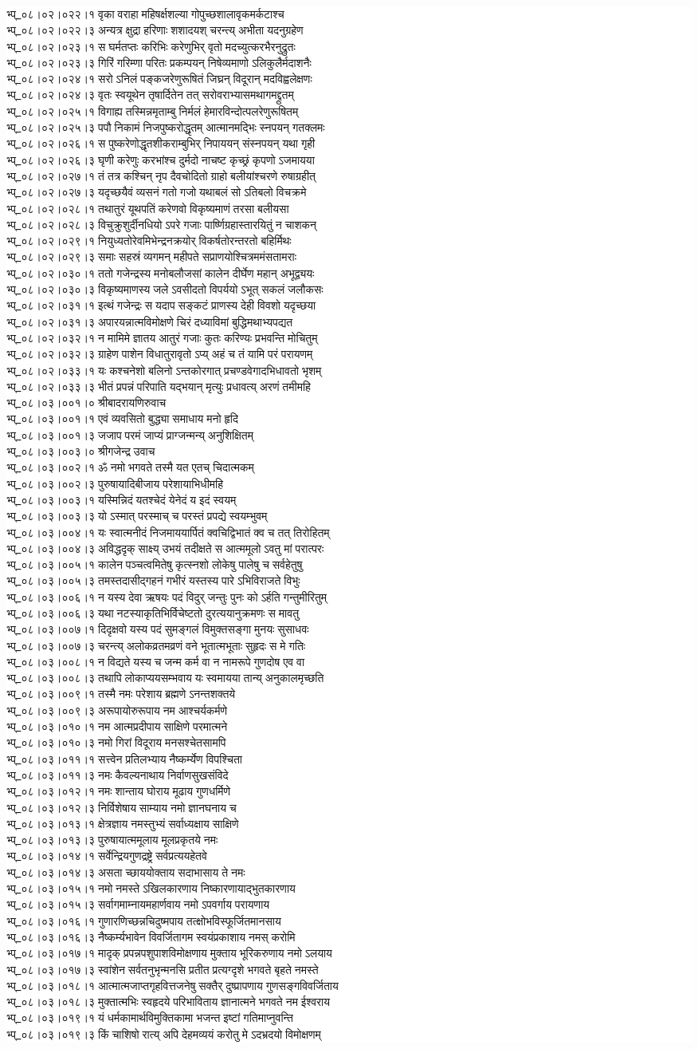भ्प्_०८।०२।०२२।१ वृका वराहा महिषर्क्षशल्या गोपुच्छशालावृकमर्कटाश्च  
भ्प्_०८।०२।०२२।३ अन्यत्र क्षुद्रा हरिणाः शशादयश् चरन्त्य् अभीता यदनुग्रहेण  
भ्प्_०८।०२।०२३।१ स घर्मतप्तः करिभिः करेणुभिर् वृतो मदच्युत्करभैरनुद्रुतः  
भ्प्_०८।०२।०२३।३ गिरिं गरिम्णा परितः प्रकम्पयन् निषेव्यमाणो ऽलिकुलैर्मदाशनैः  
भ्प्_०८।०२।०२४।१ सरो ऽनिलं पङ्कजरेणुरूषितं जिघ्रन् विदूरान् मदविह्वलेक्षणः  
भ्प्_०८।०२।०२४।३ वृतः स्वयूथेन तृषार्दितेन तत् सरोवराभ्यासमथागमद्द्रुतम्  
भ्प्_०८।०२।०२५।१ विगाह्य तस्मिन्नमृताम्बु निर्मलं हेमारविन्दोत्पलरेणुरूषितम्  
भ्प्_०८।०२।०२५।३ पपौ निकामं निजपुष्करोद्धृतम् आत्मानमद्भिः स्नपयन् गतक्लमः  
भ्प्_०८।०२।०२६।१ स पुष्करेणोद्धृतशीकराम्बुभिर् निपाययन् संस्नपयन् यथा गृही  
भ्प्_०८।०२।०२६।३ घृणी करेणुः करभांश्च दुर्मदो नाचष्ट कृच्छ्रं कृपणो ऽजमायया  
भ्प्_०८।०२।०२७।१ तं तत्र कश्चिन् नृप दैवचोदितो ग्राहो बलीयांश्चरणे रुषाग्रहीत्  
भ्प्_०८।०२।०२७।३ यदृच्छयैवं व्यसनं गतो गजो यथाबलं सो ऽतिबलो विचक्रमे  
भ्प्_०८।०२।०२८।१ तथातुरं यूथपतिं करेणवो विकृष्यमाणं तरसा बलीयसा  
भ्प्_०८।०२।०२८।३ विचुक्रुशुर्दीनधियो ऽपरे गजाः पार्ष्णिग्रहास्तारयितुं न चाशकन्  
भ्प्_०८।०२।०२९।१ नियुध्यतोरेवमिभेन्द्रनक्रयोर् विकर्षतोरन्तरतो बहिर्मिथः  
भ्प्_०८।०२।०२९।३ समाः सहस्रं व्यगमन् महीपते सप्राणयोश्चित्रममंसतामराः  
भ्प्_०८।०२।०३०।१ ततो गजेन्द्रस्य मनोबलौजसां कालेन दीर्घेण महान् अभूद्व्ययः  
भ्प्_०८।०२।०३०।३ विकृष्यमाणस्य जले ऽवसीदतो विपर्ययो ऽभूत् सकलं जलौकसः  
भ्प्_०८।०२।०३१।१ इत्थं गजेन्द्रः स यदाप सङ्कटं प्राणस्य देही विवशो यदृच्छया  
भ्प्_०८।०२।०३१।३ अपारयन्नात्मविमोक्षणे चिरं दध्याविमां बुद्धिमथाभ्यपद्यत  
भ्प्_०८।०२।०३२।१ न मामिमे ज्ञातय आतुरं गजाः कुतः करिण्यः प्रभवन्ति मोचितुम्  
भ्प्_०८।०२।०३२।३ ग्राहेण पाशेन विधातुरावृतो ऽप्य् अहं च तं यामि परं परायणम्  
भ्प्_०८।०२।०३३।१ यः कश्चनेशो बलिनो ऽन्तकोरगात् प्रचण्डवेगादभिधावतो भृशम्  
भ्प्_०८।०२।०३३।३ भीतं प्रपन्नं परिपाति यद्भयान् मृत्युः प्रधावत्य् अरणं तमीमहि  
भ्प्_०८।०३।००१।० श्रीबादरायणिरुवाच  
भ्प्_०८।०३।००१।१ एवं व्यवसितो बुद्ध्या समाधाय मनो हृदि  
भ्प्_०८।०३।००१।३ जजाप परमं जाप्यं प्राग्जन्मन्य् अनुशिक्षितम्  
भ्प्_०८।०३।००३।० श्रीगजेन्द्र उवाच  
भ्प्_०८।०३।००२।१ ॐ नमो भगवते तस्मै यत एतच् चिदात्मकम्  
भ्प्_०८।०३।००२।३ पुरुषायादिबीजाय परेशायाभिधीमहि  
भ्प्_०८।०३।००३।१ यस्मिन्निदं यतश्चेदं येनेदं य इदं स्वयम्  
भ्प्_०८।०३।००३।३ यो ऽस्मात् परस्माच् च परस्तं प्रपद्ये स्वयम्भुवम्  
भ्प्_०८।०३।००४।१ यः स्वात्मनीदं निजमाययार्पितं क्वचिद्विभातं क्व च तत् तिरोहितम्  
भ्प्_०८।०३।००४।३ अविद्धदृक् साक्ष्य् उभयं तदीक्षते स आत्ममूलो ऽवतु मां परात्परः  
भ्प्_०८।०३।००५।१ कालेन पञ्चत्वमितेषु कृत्स्नशो लोकेषु पालेषु च सर्वहेतुषु  
भ्प्_०८।०३।००५।३ तमस्तदासीद्गहनं गभीरं यस्तस्य पारे ऽभिविराजते विभुः  
भ्प्_०८।०३।००६।१ न यस्य देवा ऋषयः पदं विदुर् जन्तुः पुनः को ऽर्हति गन्तुमीरितुम्  
भ्प्_०८।०३।००६।३ यथा नटस्याकृतिभिर्विचेष्टतो दुरत्ययानुक्रमणः स मावतु  
भ्प्_०८।०३।००७।१ दिदृक्षवो यस्य पदं सुमङ्गलं विमुक्तसङ्गा मुनयः सुसाधवः  
भ्प्_०८।०३।००७।३ चरन्त्य् अलोकव्रतमव्रणं वने भूतात्मभूताः सुहृदः स मे गतिः  
भ्प्_०८।०३।००८।१ न विद्यते यस्य च जन्म कर्म वा न नामरूपे गुणदोष एव वा  
भ्प्_०८।०३।००८।३ तथापि लोकाप्ययसम्भवाय यः स्वमायया तान्य् अनुकालमृच्छति  
भ्प्_०८।०३।००९।१ तस्मै नमः परेशाय ब्रह्मणे ऽनन्तशक्तये  
भ्प्_०८।०३।००९।३ अरूपायोरुरूपाय नम आश्चर्यकर्मणे  
भ्प्_०८।०३।०१०।१ नम आत्मप्रदीपाय साक्षिणे परमात्मने  
भ्प्_०८।०३।०१०।३ नमो गिरां विदूराय मनसश्चेतसामपि  
भ्प्_०८।०३।०११।१ सत्त्वेन प्रतिलभ्याय नैष्कर्म्येण विपश्चिता  
भ्प्_०८।०३।०११।३ नमः कैवल्यनाथाय निर्वाणसुखसंविदे  
भ्प्_०८।०३।०१२।१ नमः शान्ताय घोराय मूढाय गुणधर्मिणे  
भ्प्_०८।०३।०१२।३ निर्विशेषाय साम्याय नमो ज्ञानघनाय च  
भ्प्_०८।०३।०१३।१ क्षेत्रज्ञाय नमस्तुभ्यं सर्वाध्यक्षाय साक्षिणे  
भ्प्_०८।०३।०१३।३ पुरुषायात्ममूलाय मूलप्रकृतये नमः  
भ्प्_०८।०३।०१४।१ सर्वेन्द्रियगुणद्रष्ट्रे सर्वप्रत्ययहेतवे  
भ्प्_०८।०३।०१४।३ असता च्छाययोक्ताय सदाभासाय ते नमः  
भ्प्_०८।०३।०१५।१ नमो नमस्ते ऽखिलकारणाय निष्कारणायाद्भुतकारणाय  
भ्प्_०८।०३।०१५।३ सर्वागमाम्नायमहार्णवाय नमो ऽपवर्गाय परायणाय  
भ्प्_०८।०३।०१६।१ गुणारणिच्छन्नचिदुष्मपाय तत्क्षोभविस्फूर्जितमानसाय  
भ्प्_०८।०३।०१६।३ नैष्कर्म्यभावेन विवर्जितागम स्वयंप्रकाशाय नमस् करोमि  
भ्प्_०८।०३।०१७।१ मादृक् प्रपन्नपशुपाशविमोक्षणाय मुक्ताय भूरिकरुणाय नमो ऽलयाय  
भ्प्_०८।०३।०१७।३ स्वांशेन सर्वतनुभृन्मनसि प्रतीत प्रत्यग्दृशे भगवते बृहते नमस्ते  
भ्प्_०८।०३।०१८।१ आत्मात्मजाप्तगृहवित्तजनेषु सक्तैर् दुष्प्रापणाय गुणसङ्गविवर्जिताय  
भ्प्_०८।०३।०१८।३ मुक्तात्मभिः स्वहृदये परिभाविताय ज्ञानात्मने भगवते नम ईश्वराय  
भ्प्_०८।०३।०१९।१ यं धर्मकामार्थविमुक्तिकामा भजन्त इष्टां गतिमाप्नुवन्ति  
भ्प्_०८।०३।०१९।३ किं चाशिषो रात्य् अपि देहमव्ययं करोतु मे ऽदभ्रदयो विमोक्षणम्  